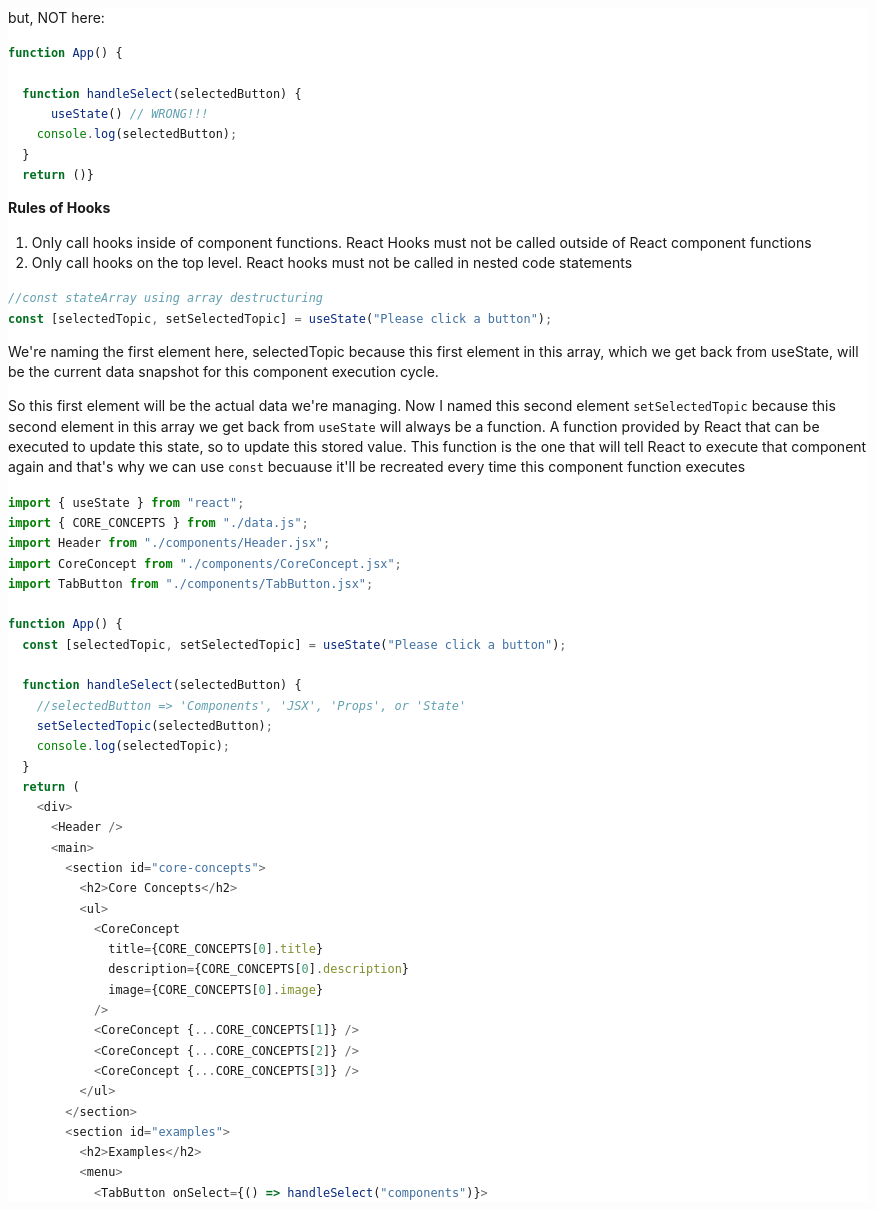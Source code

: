 but, NOT here:

```javaScript
function App() {

  function handleSelect(selectedButton) {
      useState() // WRONG!!!
    console.log(selectedButton);
  }
  return ()}
```

**Rules of Hooks**

1. Only call hooks inside of component functions. React Hooks must not be called outside of React component functions
2. Only call hooks on the top level. React hooks must not be called in nested code statements

```javascript
//const stateArray using array destructuring
const [selectedTopic, setSelectedTopic] = useState("Please click a button");
```

We're naming the first element here, selectedTopic because this first element in this array, which we get back from useState, will be the current data snapshot for this component execution cycle.

So this first element will be the actual data we're managing. Now I named this second element `setSelectedTopic` because this second element in this array we get back from `useState` will always be a function. A function provided by React that can be executed to update this state, so to update this stored value. This function is the one that will tell React to execute that component again and that's why we can use `const` becuause it'll be recreated every time this component function executes

```javascript
import { useState } from "react";
import { CORE_CONCEPTS } from "./data.js";
import Header from "./components/Header.jsx";
import CoreConcept from "./components/CoreConcept.jsx";
import TabButton from "./components/TabButton.jsx";

function App() {
  const [selectedTopic, setSelectedTopic] = useState("Please click a button");

  function handleSelect(selectedButton) {
    //selectedButton => 'Components', 'JSX', 'Props', or 'State'
    setSelectedTopic(selectedButton);
    console.log(selectedTopic);
  }
  return (
    <div>
      <Header />
      <main>
        <section id="core-concepts">
          <h2>Core Concepts</h2>
          <ul>
            <CoreConcept
              title={CORE_CONCEPTS[0].title}
              description={CORE_CONCEPTS[0].description}
              image={CORE_CONCEPTS[0].image}
            />
            <CoreConcept {...CORE_CONCEPTS[1]} />
            <CoreConcept {...CORE_CONCEPTS[2]} />
            <CoreConcept {...CORE_CONCEPTS[3]} />
          </ul>
        </section>
        <section id="examples">
          <h2>Examples</h2>
          <menu>
            <TabButton onSelect={() => handleSelect("components")}>
```